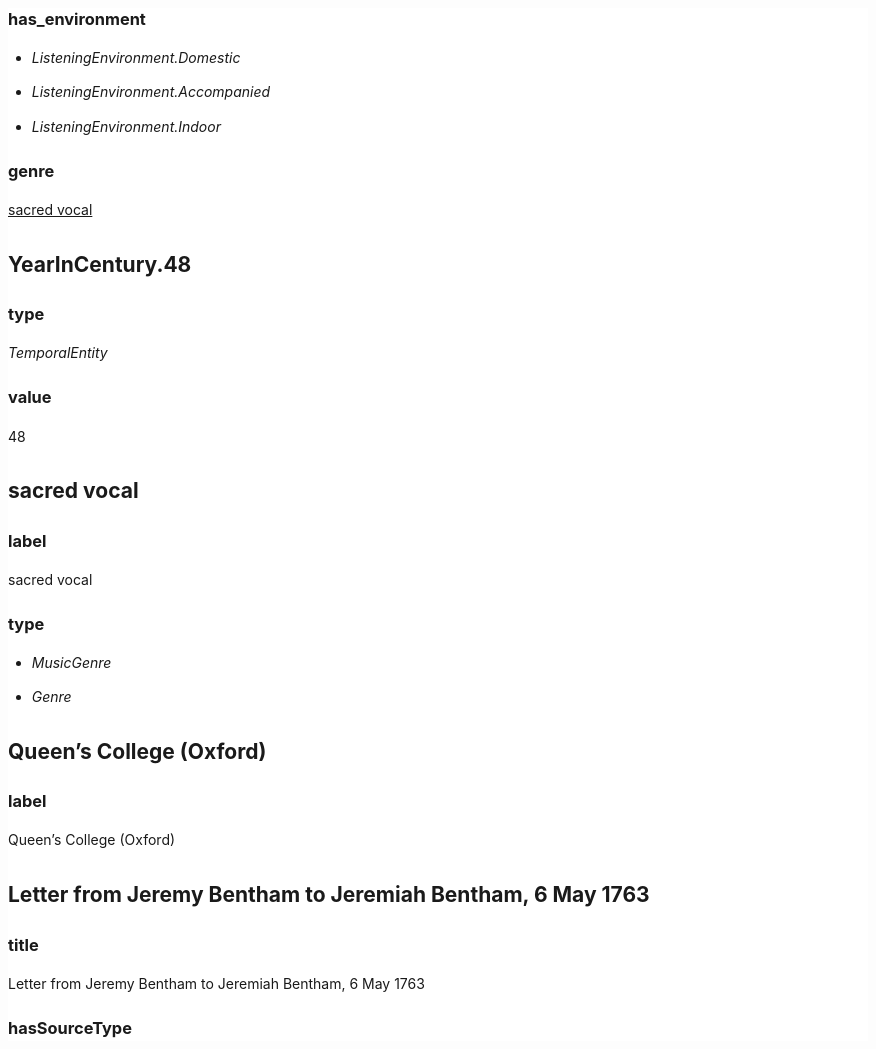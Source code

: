 ### has_environment

 - *ListeningEnvironment.Domestic*

 - *ListeningEnvironment.Accompanied*

 - *ListeningEnvironment.Indoor*

### genre


[sacred vocal](#sacred-vocal)

## YearInCentury.48

### type


*TemporalEntity*

### value


48

## sacred vocal

### label


sacred vocal

### type

 - *MusicGenre*

 - *Genre*

## Queen’s College (Oxford)

### label


Queen’s College (Oxford)

## Letter from Jeremy Bentham to Jeremiah Bentham, 6 May 1763

### title


Letter from Jeremy Bentham to Jeremiah Bentham, 6 May 1763

### hasSourceType
